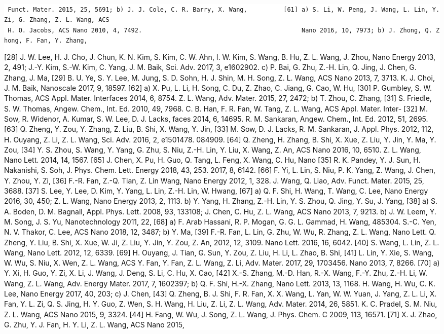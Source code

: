      Funct. Mater. 2015, 25, 5691; b) J. J. Cole, C. R. Barry, X. Wang,          [61] a) S. Li, W. Peng, J. Wang, L. Lin, Y. Zi, G. Zhang, Z. L. Wang, ACS
     H. O. Jacobs, ACS Nano 2010, 4, 7492.                                            Nano 2016, 10, 7973; b) J. Zhong, Q. Zhong, F. Fan, Y. Zhang,
[28] J. W. Lee, H. J. Cho, J. Chun, K. N. Kim, S. Kim, C. W. Ahn, I. W. Kim,          S. Wang, B. Hu, Z. L. Wang, J. Zhou, Nano Energy 2013, 2, 491;
     J.-Y. Kim, S.-W. Kim, C. Yang, J. M. Baik, Sci. Adv. 2017, 3, e1602902.          c) P. Bai, G. Zhu, Z.-H. Lin, Q. Jing, J. Chen, G. Zhang, J. Ma,
[29] B. U. Ye, S. Y. Lee, M. Jung, S. D. Sohn, H. J. Shin, M. H. Song,                Z. L. Wang, ACS Nano 2013, 7, 3713.
     K. J. Choi, J. M. Baik, Nanoscale 2017, 9, 18597.                           [62] a) X. Pu, L. Li, H. Song, C. Du, Z. Zhao, C. Jiang, G. Cao, W. Hu,
[30] P. Gumbley, S. W. Thomas, ACS Appl. Mater. Interfaces 2014, 6, 8754.             Z. L. Wang, Adv. Mater. 2015, 27, 2472; b) T. Zhou, C. Zhang,
[31] S. Friedle, S. W. Thomas, Angew. Chem., Int. Ed. 2010, 49, 7968.                 C. B. Han, F. R. Fan, W. Tang, Z. L. Wang, ACS Appl. Mater. Inter-
[32] M. Sow, R. Widenor, A. Kumar, S. W. Lee, D. J. Lacks,                            faces 2014, 6, 14695.
     R. M. Sankaran, Angew. Chem., Int. Ed. 2012, 51, 2695.                      [63] Q. Zheng, Y. Zou, Y. Zhang, Z. Liu, B. Shi, X. Wang, Y. Jin,
[33] M. Sow, D. J. Lacks, R. M. Sankaran, J. Appl. Phys. 2012, 112,                   H. Ouyang, Z. Li, Z. L. Wang, Sci. Adv. 2016, 2, e1501478.
     084909.                                                                     [64] Q. Zheng, H. Zhang, B. Shi, X. Xue, Z. Liu, Y. Jin, Y. Ma, Y. Zou,
[34] Y. S. Zhou, S. Wang, Y. Yang, G. Zhu, S. Niu, Z.-H. Lin, Y. Liu,                 X. Wang, Z. An, ACS Nano 2016, 10, 6510.
     Z. L. Wang, Nano Lett. 2014, 14, 1567.                                      [65] J. Chen, X. Pu, H. Guo, Q. Tang, L. Feng, X. Wang, C. Hu, Nano
[35] R. K. Pandey, Y. J. Sun, H. Nakanishi, S. Soh, J. Phys. Chem. Lett.              Energy 2018, 43, 253.
     2017, 8, 6142.                                                              [66] F. Yi, L. Lin, S. Niu, P. K. Yang, Z. Wang, J. Chen, Y. Zhou, Y. Zi,
[36] F.-R. Fan, Z.-Q. Tian, Z. Lin Wang, Nano Energy 2012, 1, 328.                    J. Wang, Q. Liao, Adv. Funct. Mater. 2015, 25, 3688.
[37] S. Lee, Y. Lee, D. Kim, Y. Yang, L. Lin, Z.-H. Lin, W. Hwang,               [67] a) Q. F. Shi, H. Wang, T. Wang, C. Lee, Nano Energy 2016, 30, 450;
     Z. L. Wang, Nano Energy 2013, 2, 1113.                                           b) Y. Yang, H. Zhang, Z.-H. Lin, Y. S. Zhou, Q. Jing, Y. Su, J. Yang,
[38] a) S. A. Boden, D. M. Bagnall, Appl. Phys. Lett. 2008, 93, 133108;               J. Chen, C. Hu, Z. L. Wang, ACS Nano 2013, 7, 9213.
     b) J. W. Leem, Y. M. Song, J. S. Yu, Nanotechnology 2011, 22,               [68] a) F. Arab Hassani, R. P. Mogan, G. G. L. Gammad, H. Wang,
     485304.                                                                          S.-C. Yen, N. V. Thakor, C. Lee, ACS Nano 2018, 12, 3487; b) Y. Ma,
[39] F.-R. Fan, L. Lin, G. Zhu, W. Wu, R. Zhang, Z. L. Wang, Nano Lett.               Q. Zheng, Y. Liu, B. Shi, X. Xue, W. Ji, Z. Liu, Y. Jin, Y. Zou, Z. An,
     2012, 12, 3109.                                                                  Nano Lett. 2016, 16, 6042.
[40] S. Wang, L. Lin, Z. L. Wang, Nano Lett. 2012, 12, 6339.                     [69] H. Ouyang, J. Tian, G. Sun, Y. Zou, Z. Liu, H. Li, L. Zhao, B. Shi,
[41] L. Lin, Y. Xie, S. Wang, W. Wu, S. Niu, X. Wen, Z. L. Wang, ACS                  Y. Fan, Y. Fan, Z. L. Wang, Z. Li, Adv. Mater. 2017, 29, 1703456.
     Nano 2013, 7, 8266.                                                         [70] a) Y. Xi, H. Guo, Y. Zi, X. Li, J. Wang, J. Deng, S. Li, C. Hu, X. Cao,
[42] X.-S. Zhang, M.-D. Han, R.-X. Wang, F.-Y. Zhu, Z.-H. Li, W. Wang,                Z. L. Wang, Adv. Energy Mater. 2017, 7, 1602397; b) Q. F. Shi,
     H.-X. Zhang, Nano Lett. 2013, 13, 1168.                                          H. Wang, H. Wu, C. K. Lee, Nano Energy 2017, 40, 203; c) J. Chen,
[43] Q. Zheng, B. J. Shi, F. R. Fan, X. X. Wang, L. Yan, W. W. Yuan,                  J. Yang, Z. L. Li, X. Fan, Y. L. Zi, Q. S. Jing, H. Y. Guo, Z. Wen,
     S. H. Wang, H. Liu, Z. Li, Z. L. Wang, Adv. Mater. 2014, 26, 5851.               K. C. Pradel, S. M. Niu, Z. L. Wang, ACS Nano 2015, 9, 3324.
[44] H. Fang, W. Wu, J. Song, Z. L. Wang, J. Phys. Chem. C 2009, 113, 16571.     [71] X. J. Zhao, G. Zhu, Y. J. Fan, H. Y. Li, Z. L. Wang, ACS Nano 2015,